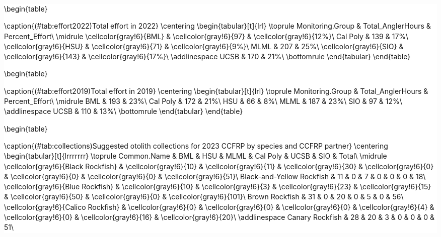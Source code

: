 
\begin{table}

\caption{(\#tab:effort2022)Total effort in 2022}
\centering
\begin{tabular}[t]{lrl}
\toprule
Monitoring.Group & Total\_AnglerHours & Percent\_Effort\\
\midrule
\cellcolor{gray!6}{BML} & \cellcolor{gray!6}{97} & \cellcolor{gray!6}{12\%}\\
Cal Poly & 139 & 17\%\\
\cellcolor{gray!6}{HSU} & \cellcolor{gray!6}{71} & \cellcolor{gray!6}{9\%}\\
MLML & 207 & 25\%\\
\cellcolor{gray!6}{SIO} & \cellcolor{gray!6}{143} & \cellcolor{gray!6}{17\%}\\
\addlinespace
UCSB & 170 & 21\%\\
\bottomrule
\end{tabular}
\end{table}

\begin{table}

\caption{(\#tab:effort2019)Total effort in 2019}
\centering
\begin{tabular}[t]{lrl}
\toprule
Monitoring.Group & Total\_AnglerHours & Percent\_Effort\\
\midrule
BML & 193 & 23\%\\
Cal Poly & 172 & 21\%\\
HSU & 66 & 8\%\\
MLML & 187 & 23\%\\
SIO & 97 & 12\%\\
\addlinespace
UCSB & 110 & 13\%\\
\bottomrule
\end{tabular}
\end{table}








\begin{table}

\caption{(\#tab:collections)Suggested otolith collections for 2023 CCFRP by species and CCFRP partner}
\centering
\begin{tabular}[t]{lrrrrrrr}
\toprule
Common.Name & BML & HSU & MLML & Cal Poly & UCSB & SIO & Total\\
\midrule
\cellcolor{gray!6}{Black Rockfish} & \cellcolor{gray!6}{10} & \cellcolor{gray!6}{11} & \cellcolor{gray!6}{30} & \cellcolor{gray!6}{0} & \cellcolor{gray!6}{0} & \cellcolor{gray!6}{0} & \cellcolor{gray!6}{51}\\
Black-and-Yellow Rockfish & 11 & 0 & 7 & 0 & 0 & 0 & 18\\
\cellcolor{gray!6}{Blue Rockfish} & \cellcolor{gray!6}{10} & \cellcolor{gray!6}{3} & \cellcolor{gray!6}{23} & \cellcolor{gray!6}{15} & \cellcolor{gray!6}{50} & \cellcolor{gray!6}{0} & \cellcolor{gray!6}{101}\\
Brown Rockfish & 31 & 0 & 20 & 0 & 5 & 0 & 56\\
\cellcolor{gray!6}{Calico Rockfish} & \cellcolor{gray!6}{0} & \cellcolor{gray!6}{0} & \cellcolor{gray!6}{0} & \cellcolor{gray!6}{4} & \cellcolor{gray!6}{0} & \cellcolor{gray!6}{16} & \cellcolor{gray!6}{20}\\
\addlinespace
Canary Rockfish & 28 & 20 & 3 & 0 & 0 & 0 & 51\\